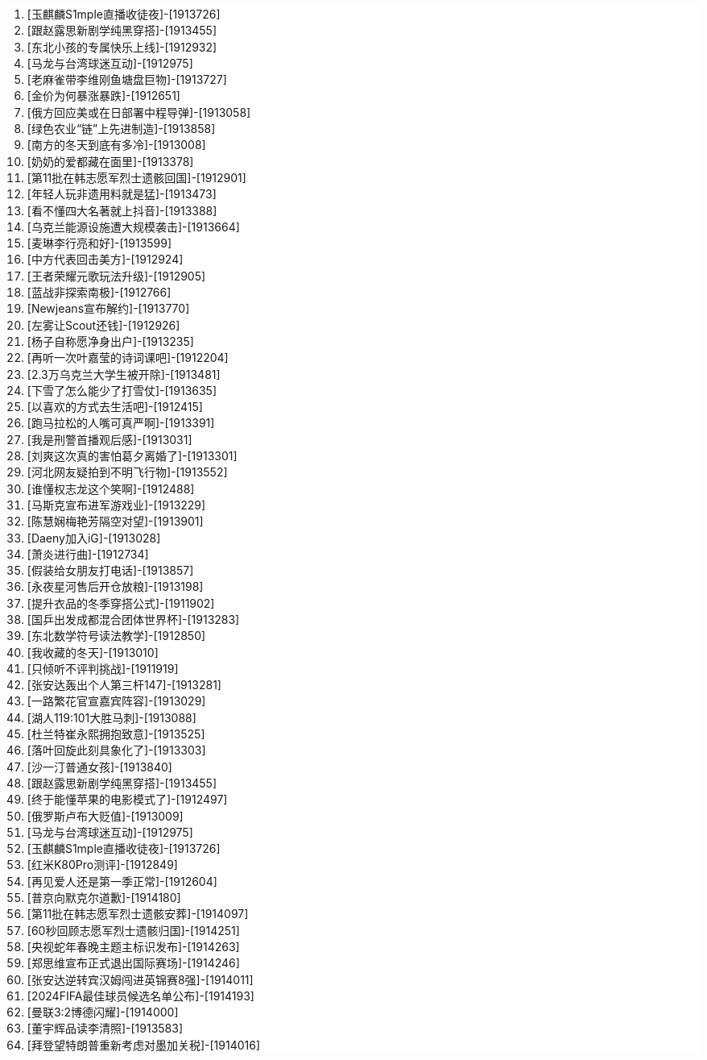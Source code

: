 1. [玉麒麟S1mple直播收徒夜]-[1913726]
1. [跟赵露思新剧学纯黑穿搭]-[1913455]
1. [东北小孩的专属快乐上线]-[1912932]
1. [马龙与台湾球迷互动]-[1912975]
1. [老麻雀带李维刚鱼塘盘巨物]-[1913727]
1. [金价为何暴涨暴跌]-[1912651]
1. [俄方回应美或在日部署中程导弹]-[1913058]
1. [绿色农业“链”上先进制造]-[1913858]
1. [南方的冬天到底有多冷]-[1913008]
1. [奶奶的爱都藏在面里]-[1913378]
1. [第11批在韩志愿军烈士遗骸回国]-[1912901]
1. [年轻人玩非遗用料就是猛]-[1913473]
1. [看不懂四大名著就上抖音]-[1913388]
1. [乌克兰能源设施遭大规模袭击]-[1913664]
1. [麦琳李行亮和好]-[1913599]
1. [中方代表回击美方]-[1912924]
1. [王者荣耀元歌玩法升级]-[1912905]
1. [蓝战非探索南极]-[1912766]
1. [Newjeans宣布解约]-[1913770]
1. [左雾让Scout还钱]-[1912926]
1. [杨子自称愿净身出户]-[1913235]
1. [再听一次叶嘉莹的诗词课吧]-[1912204]
1. [2.3万乌克兰大学生被开除]-[1913481]
1. [下雪了怎么能少了打雪仗]-[1913635]
1. [以喜欢的方式去生活吧]-[1912415]
1. [跑马拉松的人嘴可真严啊]-[1913391]
1. [我是刑警首播观后感]-[1913031]
1. [刘爽这次真的害怕葛夕离婚了]-[1913301]
1. [河北网友疑拍到不明飞行物]-[1913552]
1. [谁懂权志龙这个笑啊]-[1912488]
1. [马斯克宣布进军游戏业]-[1913229]
1. [陈慧娴梅艳芳隔空对望]-[1913901]
1. [Daeny加入iG]-[1913028]
1. [萧炎进行曲]-[1912734]
1. [假装给女朋友打电话]-[1913857]
1. [永夜星河售后开仓放粮]-[1913198]
1. [提升衣品的冬季穿搭公式]-[1911902]
1. [国乒出发成都混合团体世界杯]-[1913283]
1. [东北数学符号读法教学]-[1912850]
1. [我收藏的冬天]-[1913010]
1. [只倾听不评判挑战]-[1911919]
1. [张安达轰出个人第三杆147]-[1913281]
1. [一路繁花官宣嘉宾阵容]-[1913029]
1. [湖人119:101大胜马刺]-[1913088]
1. [杜兰特崔永熙拥抱致意]-[1913525]
1. [落叶回旋此刻具象化了]-[1913303]
1. [沙一汀普通女孩]-[1913840]
1. [跟赵露思新剧学纯黑穿搭]-[1913455]
1. [终于能懂苹果的电影模式了]-[1912497]
1. [俄罗斯卢布大贬值]-[1913009]
1. [马龙与台湾球迷互动]-[1912975]
1. [玉麒麟S1mple直播收徒夜]-[1913726]
1. [红米K80Pro测评]-[1912849]
1. [再见爱人还是第一季正常]-[1912604]
1. [普京向默克尔道歉]-[1914180]
1. [第11批在韩志愿军烈士遗骸安葬]-[1914097]
1. [60秒回顾志愿军烈士遗骸归国]-[1914251]
1. [央视蛇年春晚主题主标识发布]-[1914263]
1. [郑思维宣布正式退出国际赛场]-[1914246]
1. [张安达逆转宾汉姆闯进英锦赛8强]-[1914011]
1. [2024FIFA最佳球员候选名单公布]-[1914193]
1. [曼联3:2博德闪耀]-[1914000]
1. [董宇辉品读李清照]-[1913583]
1. [拜登望特朗普重新考虑对墨加关税]-[1914016]